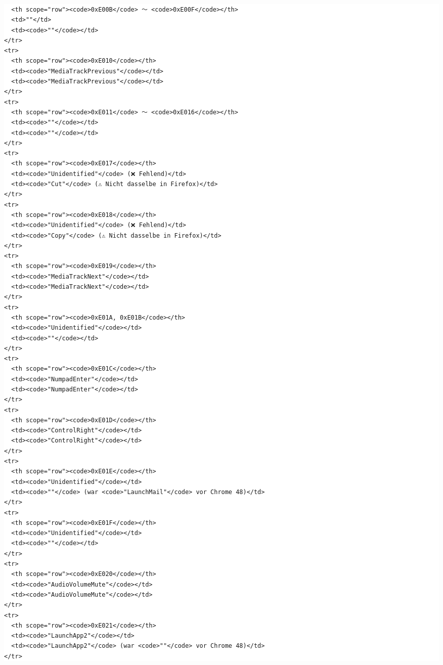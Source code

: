       <th scope="row"><code>0xE00B</code> ～ <code>0xE00F</code></th>
      <td>""</td>
      <td><code>""</code></td>
    </tr>
    <tr>
      <th scope="row"><code>0xE010</code></th>
      <td><code>"MediaTrackPrevious"</code></td>
      <td><code>"MediaTrackPrevious"</code></td>
    </tr>
    <tr>
      <th scope="row"><code>0xE011</code> ～ <code>0xE016</code></th>
      <td><code>""</code></td>
      <td><code>""</code></td>
    </tr>
    <tr>
      <th scope="row"><code>0xE017</code></th>
      <td><code>"Unidentified"</code> (❌ Fehlend)</td>
      <td><code>"Cut"</code> (⚠️ Nicht dasselbe in Firefox)</td>
    </tr>
    <tr>
      <th scope="row"><code>0xE018</code></th>
      <td><code>"Unidentified"</code> (❌ Fehlend)</td>
      <td><code>"Copy"</code> (⚠️ Nicht dasselbe in Firefox)</td>
    </tr>
    <tr>
      <th scope="row"><code>0xE019</code></th>
      <td><code>"MediaTrackNext"</code></td>
      <td><code>"MediaTrackNext"</code></td>
    </tr>
    <tr>
      <th scope="row"><code>0xE01A, 0xE01B</code></th>
      <td><code>"Unidentified"</code></td>
      <td><code>""</code></td>
    </tr>
    <tr>
      <th scope="row"><code>0xE01C</code></th>
      <td><code>"NumpadEnter"</code></td>
      <td><code>"NumpadEnter"</code></td>
    </tr>
    <tr>
      <th scope="row"><code>0xE01D</code></th>
      <td><code>"ControlRight"</code></td>
      <td><code>"ControlRight"</code></td>
    </tr>
    <tr>
      <th scope="row"><code>0xE01E</code></th>
      <td><code>"Unidentified"</code></td>
      <td><code>""</code> (war <code>"LaunchMail"</code> vor Chrome 48)</td>
    </tr>
    <tr>
      <th scope="row"><code>0xE01F</code></th>
      <td><code>"Unidentified"</code></td>
      <td><code>""</code></td>
    </tr>
    <tr>
      <th scope="row"><code>0xE020</code></th>
      <td><code>"AudioVolumeMute"</code></td>
      <td><code>"AudioVolumeMute"</code></td>
    </tr>
    <tr>
      <th scope="row"><code>0xE021</code></th>
      <td><code>"LaunchApp2"</code></td>
      <td><code>"LaunchApp2"</code> (war <code>""</code> vor Chrome 48)</td>
    </tr>